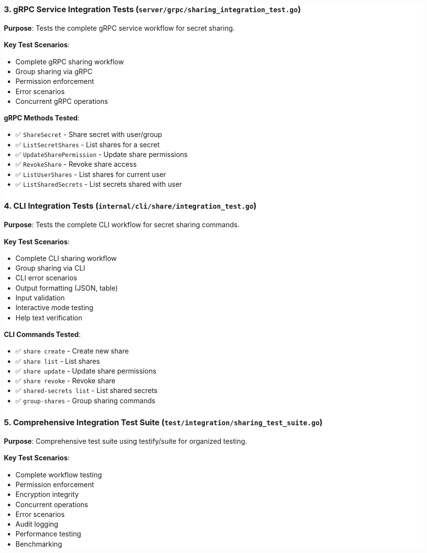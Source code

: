 ### 3. gRPC Service Integration Tests (`server/grpc/sharing_integration_test.go`)

**Purpose**: Tests the complete gRPC service workflow for secret sharing.

**Key Test Scenarios**:
- Complete gRPC sharing workflow
- Group sharing via gRPC
- Permission enforcement
- Error scenarios
- Concurrent gRPC operations

**gRPC Methods Tested**:
- ✅ `ShareSecret` - Share secret with user/group
- ✅ `ListSecretShares` - List shares for a secret
- ✅ `UpdateSharePermission` - Update share permissions
- ✅ `RevokeShare` - Revoke share access
- ✅ `ListUserShares` - List shares for current user
- ✅ `ListSharedSecrets` - List secrets shared with user

### 4. CLI Integration Tests (`internal/cli/share/integration_test.go`)

**Purpose**: Tests the complete CLI workflow for secret sharing commands.

**Key Test Scenarios**:
- Complete CLI sharing workflow
- Group sharing via CLI
- CLI error scenarios
- Output formatting (JSON, table)
- Input validation
- Interactive mode testing
- Help text verification

**CLI Commands Tested**:
- ✅ `share create` - Create new share
- ✅ `share list` - List shares
- ✅ `share update` - Update share permissions
- ✅ `share revoke` - Revoke share
- ✅ `shared-secrets list` - List shared secrets
- ✅ `group-shares` - Group sharing commands

### 5. Comprehensive Integration Test Suite (`test/integration/sharing_test_suite.go`)

**Purpose**: Comprehensive test suite using testify/suite for organized testing.

**Key Test Scenarios**:
- Complete workflow testing
- Permission enforcement
- Encryption integrity
- Concurrent operations
- Error scenarios
- Audit logging
- Performance testing
- Benchmarking
